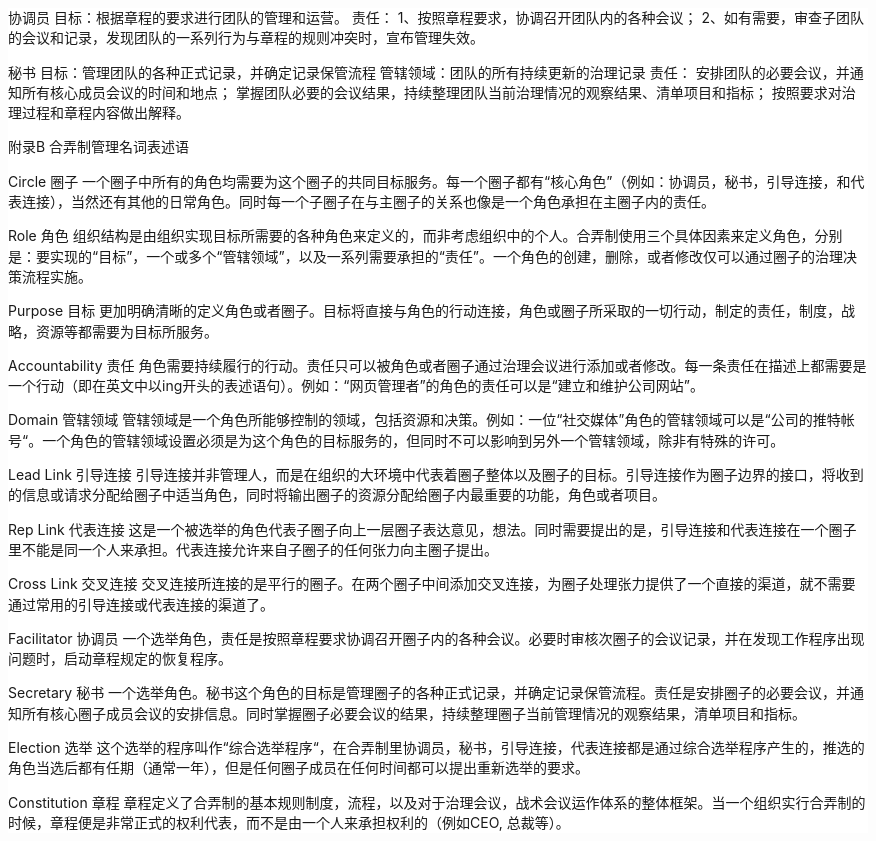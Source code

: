 协调员
目标：根据章程的要求进行团队的管理和运营。
责任：
1、按照章程要求，协调召开团队内的各种会议；
 2、如有需要，审查子团队的会议和记录，发现团队的一系列行为与章程的规则冲突时，宣布管理失效。

秘书
目标：管理团队的各种正式记录，并确定记录保管流程
管辖领域：团队的所有持续更新的治理记录
责任：
安排团队的必要会议，并通知所有核心成员会议的时间和地点；
掌握团队必要的会议结果，持续整理团队当前治理情况的观察结果、清单项目和指标；
按照要求对治理过程和章程内容做出解释。



附录B
合弄制管理名词表述语

Circle 圈子
一个圈子中所有的角色均需要为这个圈子的共同目标服务。每一个圈子都有“核心角色”（例如：协调员，秘书，引导连接，和代表连接），当然还有其他的日常角色。同时每一个子圈子在与主圈子的关系也像是一个角色承担在主圈子内的责任。

Role 角色
组织结构是由组织实现目标所需要的各种角色来定义的，而非考虑组织中的个人。合弄制使用三个具体因素来定义角色，分别是：要实现的“目标”，一个或多个“管辖领域”，以及一系列需要承担的“责任”。一个角色的创建，删除，或者修改仅可以通过圈子的治理决策流程实施。

Purpose 目标
更加明确清晰的定义角色或者圈子。目标将直接与角色的行动连接，角色或圈子所采取的一切行动，制定的责任，制度，战略，资源等都需要为目标所服务。

Accountability 责任
角色需要持续履行的行动。责任只可以被角色或者圈子通过治理会议进行添加或者修改。每一条责任在描述上都需要是一个行动（即在英文中以ing开头的表述语句）。例如：“网页管理者”的角色的责任可以是“建立和维护公司网站”。

Domain 管辖领域
管辖领域是一个角色所能够控制的领域，包括资源和决策。例如：一位“社交媒体”角色的管辖领域可以是“公司的推特帐号“。一个角色的管辖领域设置必须是为这个角色的目标服务的，但同时不可以影响到另外一个管辖领域，除非有特殊的许可。

Lead Link 引导连接
引导连接并非管理人，而是在组织的大环境中代表着圈子整体以及圈子的目标。引导连接作为圈子边界的接口，将收到的信息或请求分配给圈子中适当角色，同时将输出圈子的资源分配给圈子内最重要的功能，角色或者项目。

Rep Link 代表连接
这是一个被选举的角色代表子圈子向上一层圈子表达意见，想法。同时需要提出的是，引导连接和代表连接在一个圈子里不能是同一个人来承担。代表连接允许来自子圈子的任何张力向主圈子提出。

Cross Link 交叉连接
交叉连接所连接的是平行的圈子。在两个圈子中间添加交叉连接，为圈子处理张力提供了一个直接的渠道，就不需要通过常用的引导连接或代表连接的渠道了。

Facilitator 协调员
一个选举角色，责任是按照章程要求协调召开圈子内的各种会议。必要时审核次圈子的会议记录，并在发现工作程序出现问题时，启动章程规定的恢复程序。

Secretary 秘书
一个选举角色。秘书这个角色的目标是管理圈子的各种正式记录，并确定记录保管流程。责任是安排圈子的必要会议，并通知所有核心圈子成员会议的安排信息。同时掌握圈子必要会议的结果，持续整理圈子当前管理情况的观察结果，清单项目和指标。

Election 选举
这个选举的程序叫作“综合选举程序“，在合弄制里协调员，秘书，引导连接，代表连接都是通过综合选举程序产生的，推选的角色当选后都有任期（通常一年），但是任何圈子成员在任何时间都可以提出重新选举的要求。

Constitution 章程
章程定义了合弄制的基本规则制度，流程，以及对于治理会议，战术会议运作体系的整体框架。当一个组织实行合弄制的时候，章程便是非常正式的权利代表，而不是由一个人来承担权利的（例如CEO, 总裁等）。
